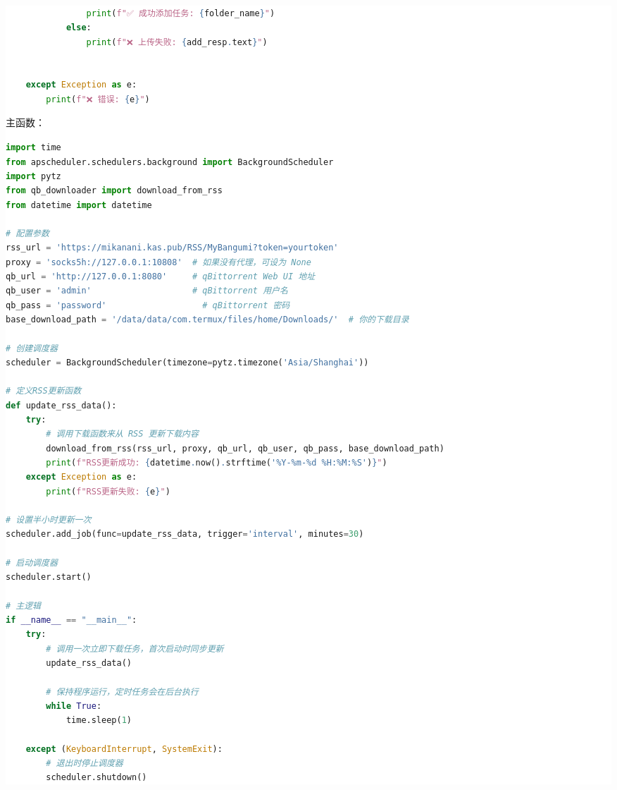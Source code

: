 ```python qb_downloader.py
                print(f"✅ 成功添加任务: {folder_name}")
            else:
                print(f"❌ 上传失败: {add_resp.text}")


    except Exception as e:
        print(f"❌ 错误: {e}")

```

主函数：
```python main.py
import time
from apscheduler.schedulers.background import BackgroundScheduler
import pytz
from qb_downloader import download_from_rss
from datetime import datetime

# 配置参数
rss_url = 'https://mikanani.kas.pub/RSS/MyBangumi?token=yourtoken'
proxy = 'socks5h://127.0.0.1:10808'  # 如果没有代理，可设为 None
qb_url = 'http://127.0.0.1:8080'     # qBittorrent Web UI 地址
qb_user = 'admin'                    # qBittorrent 用户名
qb_pass = 'password'                   # qBittorrent 密码
base_download_path = '/data/data/com.termux/files/home/Downloads/'  # 你的下载目录

# 创建调度器
scheduler = BackgroundScheduler(timezone=pytz.timezone('Asia/Shanghai'))

# 定义RSS更新函数
def update_rss_data():
    try:
        # 调用下载函数来从 RSS 更新下载内容
        download_from_rss(rss_url, proxy, qb_url, qb_user, qb_pass, base_download_path)
        print(f"RSS更新成功: {datetime.now().strftime('%Y-%m-%d %H:%M:%S')}")
    except Exception as e:
        print(f"RSS更新失败: {e}")

# 设置半小时更新一次
scheduler.add_job(func=update_rss_data, trigger='interval', minutes=30)

# 启动调度器
scheduler.start()

# 主逻辑
if __name__ == "__main__":
    try:
        # 调用一次立即下载任务，首次启动时同步更新
        update_rss_data()

        # 保持程序运行，定时任务会在后台执行
        while True:
            time.sleep(1)

    except (KeyboardInterrupt, SystemExit):
        # 退出时停止调度器
        scheduler.shutdown()
```

